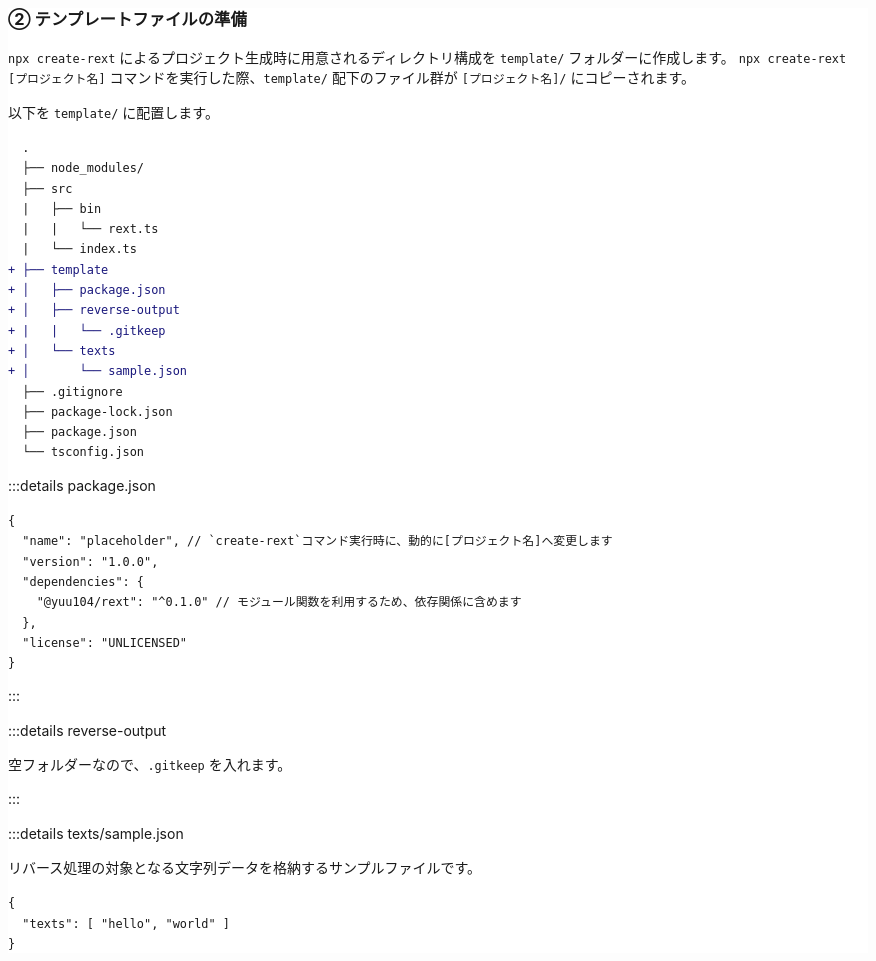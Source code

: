 ### ② テンプレートファイルの準備

`npx create-rext` によるプロジェクト生成時に用意されるディレクトリ構成を `template/` フォルダーに作成します。
`npx create-rext [プロジェクト名]` コマンドを実行した際、`template/` 配下のファイル群が `[プロジェクト名]/` にコピーされます。

以下を `template/` に配置します。

```diff
  .
  ├── node_modules/
  ├── src
  |   ├── bin
  |   |   └── rext.ts
  |   └── index.ts
+ ├── template
+ │   ├── package.json
+ │   ├── reverse-output
+ |   |   └── .gitkeep
+ │   └── texts
+ │       └── sample.json
  ├── .gitignore
  ├── package-lock.json
  ├── package.json
  └── tsconfig.json
```

:::details package.json

```json: package.json
{
  "name": "placeholder", // `create-rext`コマンド実行時に、動的に[プロジェクト名]へ変更します
  "version": "1.0.0",
  "dependencies": {
    "@yuu104/rext": "^0.1.0" // モジュール関数を利用するため、依存関係に含めます
  },
  "license": "UNLICENSED"
}
```

:::

:::details reverse-output

空フォルダーなので、`.gitkeep` を入れます。

:::

:::details texts/sample.json

リバース処理の対象となる文字列データを格納するサンプルファイルです。

```json: texts/sample.json
{
  "texts": [ "hello", "world" ]
}
```
